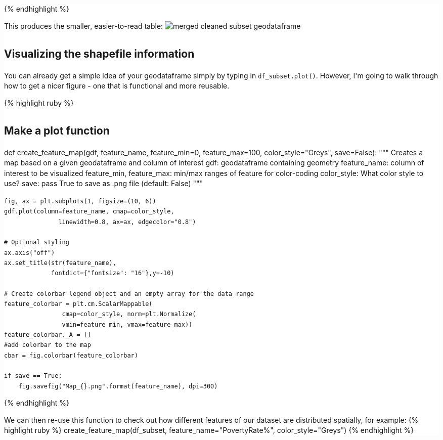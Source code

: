 {% endhighlight %}

This produces the smaller, easier-to-read table:
![merged cleaned subset geodataframe]({{site.baseurl}}/images/mvlg-merged-cleaned-gdf-head.png)

## Visualizing the shapefile information
You can already get a simple idea of your geodataframe simply by typing in `df_subset.plot()`. However, I'm going to walk through how to get a nicer figure - one that is functional and more reusable.

{% highlight ruby %}
## Make a plot function
def create_feature_map(gdf, feature_name, feature_min=0, feature_max=100, color_style="Greys", save=False):
    """
    Creates a map based on a given geodataframe and column of interest
    gdf: geodataframe containing geometry
    feature_name: column of interest to be visualized
    feature_min, feature_max: min/max ranges of feature for color-coding
    color_style: What color style to use?
    save: pass True to save as .png file (default: False)
    """

    fig, ax = plt.subplots(1, figsize=(10, 6))
    gdf.plot(column=feature_name, cmap=color_style,
                   linewidth=0.8, ax=ax, edgecolor="0.8")

    # Optional styling
    ax.axis("off")
    ax.set_title(str(feature_name),
                 fontdict={"fontsize": "16"},y=-10)

    # Create colorbar legend object and an empty array for the data range
    feature_colorbar = plt.cm.ScalarMappable(
                    cmap=color_style, norm=plt.Normalize(
                    vmin=feature_min, vmax=feature_max))
    feature_colorbar._A = []
    #add colorbar to the map
    cbar = fig.colorbar(feature_colorbar)

    if save == True:
        fig.savefig("Map_{}.png".format(feature_name), dpi=300)
{% endhighlight %}


We can then re-use this function to check out how different features of our dataset are distributed spatially, for example:
{% highlight ruby %}
create_feature_map(df_subset, feature_name="PovertyRate%", color_style="Greys")
{% endhighlight %}
